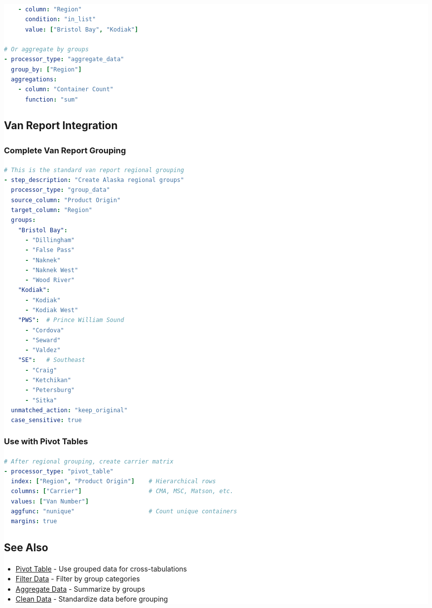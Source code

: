 ```yaml
    - column: "Region"
      condition: "in_list"
      value: ["Bristol Bay", "Kodiak"]

# Or aggregate by groups
- processor_type: "aggregate_data"
  group_by: ["Region"]
  aggregations:
    - column: "Container Count"
      function: "sum"
```

## Van Report Integration

### Complete Van Report Grouping
```yaml
# This is the standard van report regional grouping
- step_description: "Create Alaska regional groups"
  processor_type: "group_data"
  source_column: "Product Origin"
  target_column: "Region"
  groups:
    "Bristol Bay":
      - "Dillingham"
      - "False Pass" 
      - "Naknek"
      - "Naknek West"
      - "Wood River"
    "Kodiak":
      - "Kodiak"
      - "Kodiak West"
    "PWS":  # Prince William Sound
      - "Cordova"
      - "Seward"
      - "Valdez"
    "SE":   # Southeast
      - "Craig"
      - "Ketchikan"
      - "Petersburg"
      - "Sitka"
  unmatched_action: "keep_original"
  case_sensitive: true
```

### Use with Pivot Tables
```yaml
# After regional grouping, create carrier matrix
- processor_type: "pivot_table"
  index: ["Region", "Product Origin"]    # Hierarchical rows
  columns: ["Carrier"]                   # CMA, MSC, Matson, etc.
  values: ["Van Number"]
  aggfunc: "nunique"                     # Count unique containers
  margins: true
```

## See Also

- [Pivot Table](pivot-table.md) - Use grouped data for cross-tabulations
- [Filter Data](filter-data.md) - Filter by group categories
- [Aggregate Data](aggregate-data.md) - Summarize by groups
- [Clean Data](clean-data.md) - Standardize data before grouping

